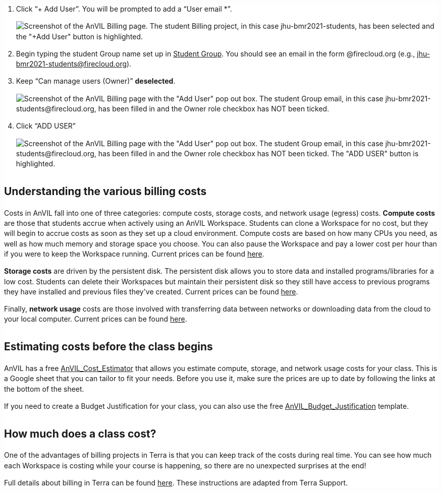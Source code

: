 1. Click “+ Add User”. You will be prompted to add a “User email *”.

    <img src="07-instructor_guide_files/figure-html//1HHWg47Tg6miv_K7GNB6ZDTx-4Jc5IMl7APfFtD1Rqag_g1007b9b3ffb_0_315.png" alt="Screenshot of the AnVIL Billing page. The student Billing project, in this case jhu-bmr2021-students, has been selected and the &quot;+Add User&quot; button is highlighted." width="480" />

1. Begin typing the student Group name set up in [Student Group](#student-group). You should see an email in the form <group-name>@firecloud.org (e.g., jhu-bmr2021-students@firecloud.org). 

1. Keep “Can manage users (Owner)” **deselected**.

    <img src="07-instructor_guide_files/figure-html//1HHWg47Tg6miv_K7GNB6ZDTx-4Jc5IMl7APfFtD1Rqag_g1007b9b3ffb_0_132.png" alt="Screenshot of the AnVIL Billing page with the &quot;Add User&quot; pop out box. The student Group email, in this case jhu-bmr2021-students@firecloud.org, has been filled in and the Owner role checkbox has NOT been ticked." width="480" />

1. Click “ADD USER”

    <img src="07-instructor_guide_files/figure-html//1HHWg47Tg6miv_K7GNB6ZDTx-4Jc5IMl7APfFtD1Rqag_g1007b9b3ffb_0_327.png" alt="Screenshot of the AnVIL Billing page with the &quot;Add User&quot; pop out box. The student Group email, in this case jhu-bmr2021-students@firecloud.org, has been filled in and the Owner role checkbox has NOT been ticked. The &quot;ADD USER&quot; button is highlighted." width="480" />

## Understanding the various billing costs

Costs in AnVIL fall into one of three categories: compute costs, storage costs, and network usage (egress) costs. **Compute costs** are those that students accrue when actively using an AnVIL Workspace. Students can clone a Workspace for no cost, but they will begin to accrue costs as soon as they set up a cloud environment. Compute costs are based on how many CPUs you need, as well as how much memory and storage space you choose. You can also pause the Workspace and pay a lower cost per hour than if you were to keep the Workspace running. Current prices can be found [here](https://cloud.google.com/compute/all-pricing#top_of_page).

**Storage costs** are driven by the persistent disk. The persistent disk allows you to store data and installed programs/libraries for a low cost. Students can delete their Workspaces but maintain their persistent disk so they still have access to previous programs they have installed and previous files they've created. Current prices can be found [here](https://cloud.google.com/storage/pricing#storage-pricing%20and%20https://cloud.google.com/compute/all-pricing#localssdpricing).

Finally, **network usage** costs are those involved with transferring data between networks or downloading data from the cloud to your local computer. Current prices can be found [here](https://cloud.google.com/storage/pricing#network-egress).

## Estimating costs before the class begins

AnVIL has a free [AnVIL_Cost_Estimator](https://docs.google.com/spreadsheets/d/1GUN93HDRqDbZ0uktaZjoP-y8Ril1T_VIJnQrjRD6tV4) that allows you estimate compute, storage, and network usage costs for your class. This is a Google sheet that you can tailor to fit your needs. Before you use it, make sure the prices are up to date by following the links at the bottom of the sheet. 

If you need to create a Budget Justification for your class, you can also use the free [AnVIL_Budget_Justification](https://docs.google.com/document/d/145JFLn2hviLmaYF-mO06gbCkG0i4HRaWvkUBKORo85Y/edit) template. 

## How much does a class cost?

One of the advantages of billing projects in Terra is that you can keep track of the costs during real time. You can see how much each Workspace is costing while your course is happening, so there are no unexpected surprises at the end!

Full details about billing in Terra can be found [here](https://support.terra.bio/hc/en-us/articles/4405325218075). These instructions are adapted from Terra Support.
